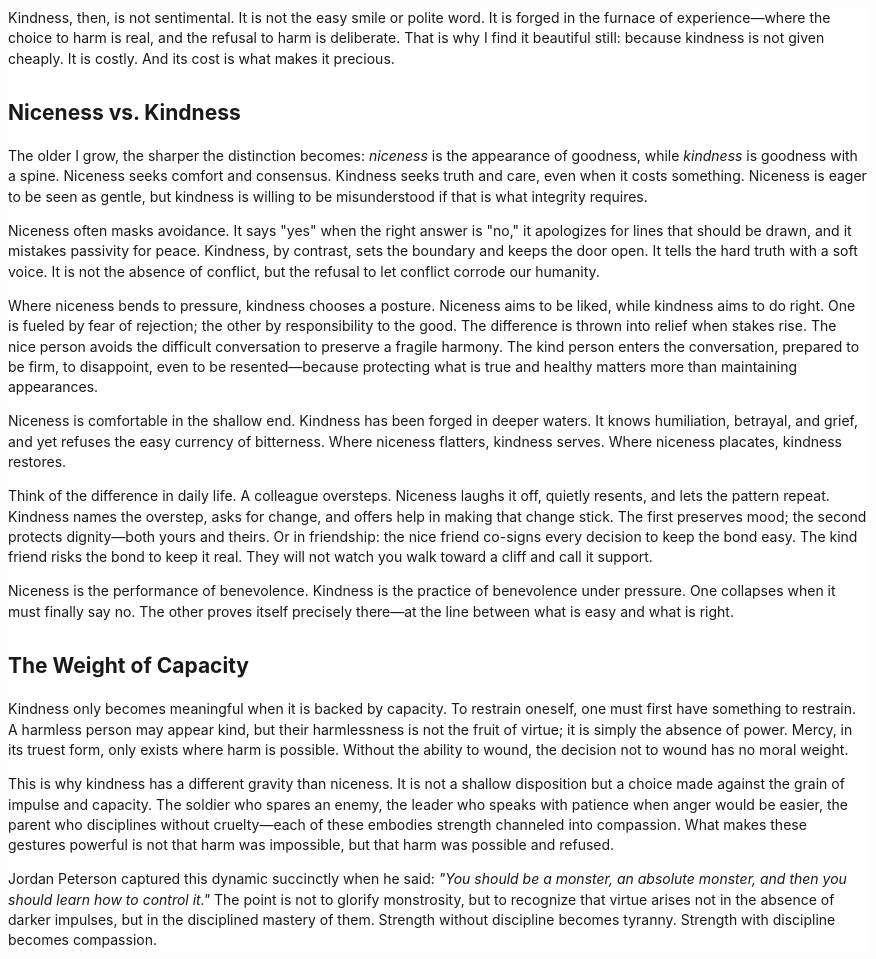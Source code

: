 Kindness, then, is not sentimental. It is not the easy smile or polite word. It is forged in the furnace of experience—where the choice to harm is real, and the refusal to harm is deliberate. That is why I find it beautiful still: because kindness is not given cheaply. It is costly. And its cost is what makes it precious.

## Niceness vs. Kindness

The older I grow, the sharper the distinction becomes: *niceness* is the appearance of goodness, while *kindness* is goodness with a spine. Niceness seeks comfort and consensus. Kindness seeks truth and care, even when it costs something. Niceness is eager to be seen as gentle, but kindness is willing to be misunderstood if that is what integrity requires.

Niceness often masks avoidance. It says "yes" when the right answer is "no," it apologizes for lines that should be drawn, and it mistakes passivity for peace. Kindness, by contrast, sets the boundary and keeps the door open. It tells the hard truth with a soft voice. It is not the absence of conflict, but the refusal to let conflict corrode our humanity.

Where niceness bends to pressure, kindness chooses a posture. Niceness aims to be liked, while kindness aims to do right. One is fueled by fear of rejection; the other by responsibility to the good. The difference is thrown into relief when stakes rise. The nice person avoids the difficult conversation to preserve a fragile harmony. The kind person enters the conversation, prepared to be firm, to disappoint, even to be resented—because protecting what is true and healthy matters more than maintaining appearances.

Niceness is comfortable in the shallow end. Kindness has been forged in deeper waters. It knows humiliation, betrayal, and grief, and yet refuses the easy currency of bitterness. Where niceness flatters, kindness serves. Where niceness placates, kindness restores.

Think of the difference in daily life. A colleague oversteps. Niceness laughs it off, quietly resents, and lets the pattern repeat. Kindness names the overstep, asks for change, and offers help in making that change stick. The first preserves mood; the second protects dignity—both yours and theirs. Or in friendship: the nice friend co-signs every decision to keep the bond easy. The kind friend risks the bond to keep it real. They will not watch you walk toward a cliff and call it support.

Niceness is the performance of benevolence. Kindness is the practice of benevolence under pressure. One collapses when it must finally say no. The other proves itself precisely there—at the line between what is easy and what is right.

## The Weight of Capacity

Kindness only becomes meaningful when it is backed by capacity. To restrain oneself, one must first have something to restrain. A harmless person may appear kind, but their harmlessness is not the fruit of virtue; it is simply the absence of power. Mercy, in its truest form, only exists where harm is possible. Without the ability to wound, the decision not to wound has no moral weight.

This is why kindness has a different gravity than niceness. It is not a shallow disposition but a choice made against the grain of impulse and capacity. The soldier who spares an enemy, the leader who speaks with patience when anger would be easier, the parent who disciplines without cruelty—each of these embodies strength channeled into compassion. What makes these gestures powerful is not that harm was impossible, but that harm was possible and refused.

Jordan Peterson captured this dynamic succinctly when he said: *"You should be a monster, an absolute monster, and then you should learn how to control it."* The point is not to glorify monstrosity, but to recognize that virtue arises not in the absence of darker impulses, but in the disciplined mastery of them. Strength without discipline becomes tyranny. Strength with discipline becomes compassion.
